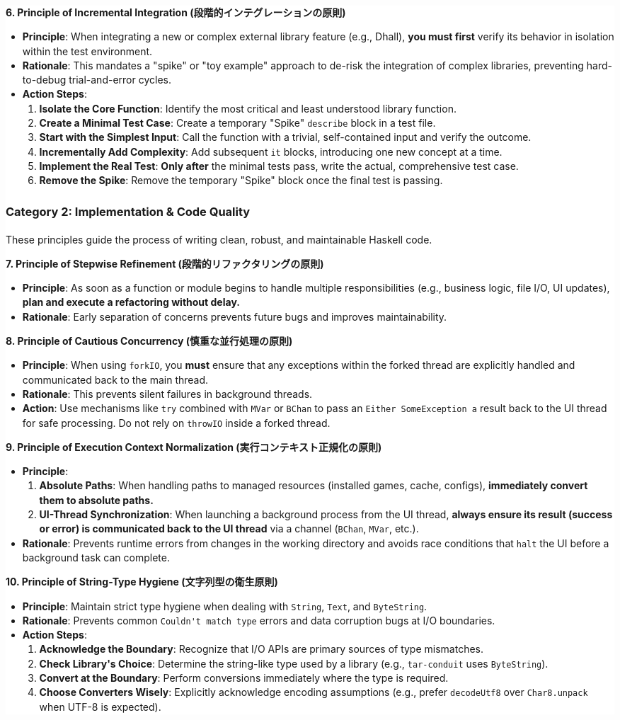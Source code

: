 **6. Principle of Incremental Integration (段階的インテグレーションの原則)**
-   **Principle**: When integrating a new or complex external library feature (e.g., Dhall), **you must first** verify its behavior in isolation within the test environment.
-   **Rationale**: This mandates a "spike" or "toy example" approach to de-risk the integration of complex libraries, preventing hard-to-debug trial-and-error cycles.
-   **Action Steps**:
    1.  **Isolate the Core Function**: Identify the most critical and least understood library function.
    2.  **Create a Minimal Test Case**: Create a temporary "Spike" `describe` block in a test file.
    3.  **Start with the Simplest Input**: Call the function with a trivial, self-contained input and verify the outcome.
    4.  **Incrementally Add Complexity**: Add subsequent `it` blocks, introducing one new concept at a time.
    5.  **Implement the Real Test**: **Only after** the minimal tests pass, write the actual, comprehensive test case.
    6.  **Remove the Spike**: Remove the temporary "Spike" block once the final test is passing.

### Category 2: Implementation & Code Quality

These principles guide the process of writing clean, robust, and maintainable Haskell code.

**7. Principle of Stepwise Refinement (段階的リファクタリングの原則)**
-   **Principle**: As soon as a function or module begins to handle multiple responsibilities (e.g., business logic, file I/O, UI updates), **plan and execute a refactoring without delay.**
-   **Rationale**: Early separation of concerns prevents future bugs and improves maintainability.

**8. Principle of Cautious Concurrency (慎重な並行処理の原則)**
-   **Principle**: When using `forkIO`, you **must** ensure that any exceptions within the forked thread are explicitly handled and communicated back to the main thread.
-   **Rationale**: This prevents silent failures in background threads.
-   **Action**: Use mechanisms like `try` combined with `MVar` or `BChan` to pass an `Either SomeException a` result back to the UI thread for safe processing. Do not rely on `throwIO` inside a forked thread.

**9. Principle of Execution Context Normalization (実行コンテキスト正規化の原則)**
-   **Principle**:
    1.  **Absolute Paths**: When handling paths to managed resources (installed games, cache, configs), **immediately convert them to absolute paths.**
    2.  **UI-Thread Synchronization**: When launching a background process from the UI thread, **always ensure its result (success or error) is communicated back to the UI thread** via a channel (`BChan`, `MVar`, etc.).
-   **Rationale**: Prevents runtime errors from changes in the working directory and avoids race conditions that `halt` the UI before a background task can complete.

**10. Principle of String-Type Hygiene (文字列型の衛生原則)**
-   **Principle**: Maintain strict type hygiene when dealing with `String`, `Text`, and `ByteString`.
-   **Rationale**: Prevents common `Couldn't match type` errors and data corruption bugs at I/O boundaries.
-   **Action Steps**:
    1.  **Acknowledge the Boundary**: Recognize that I/O APIs are primary sources of type mismatches.
    2.  **Check Library's Choice**: Determine the string-like type used by a library (e.g., `tar-conduit` uses `ByteString`).
    3.  **Convert at the Boundary**: Perform conversions immediately where the type is required.
    4.  **Choose Converters Wisely**: Explicitly acknowledge encoding assumptions (e.g., prefer `decodeUtf8` over `Char8.unpack` when UTF-8 is expected).
